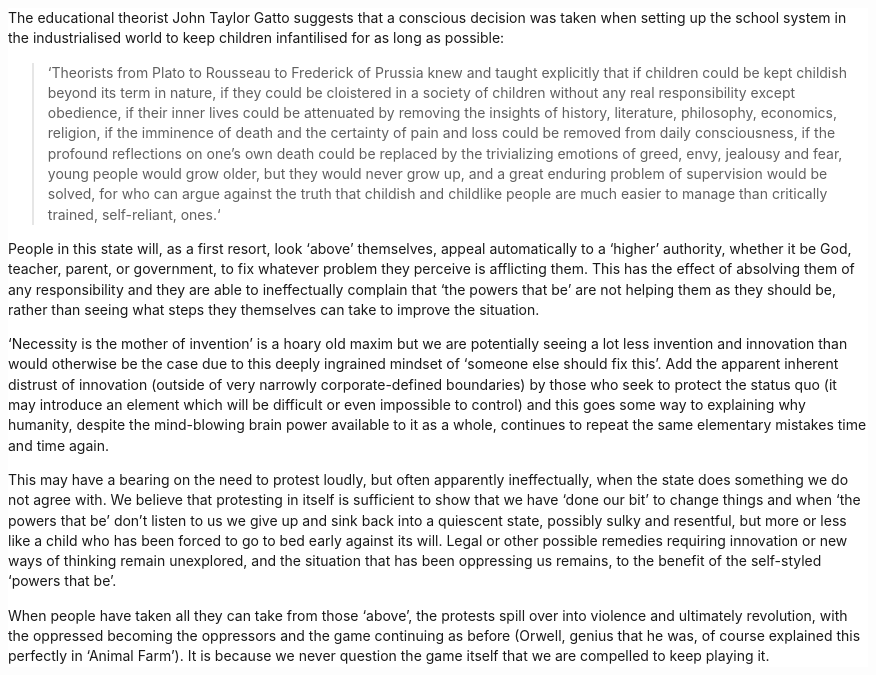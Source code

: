   <p>
    The educational theorist John Taylor Gatto suggests that a conscious decision was taken when setting up the school system in the industrialised world to keep children infantilised for as long as possible:
  </p>
  
  <blockquote>
    <p>
      &#8216;Theorists from Plato to Rousseau to Frederick of Prussia knew and taught explicitly that if children could be kept childish beyond its term in nature, if they could be cloistered in a society of children without any real responsibility except obedience, if their inner lives could be attenuated by removing the insights of history, literature, philosophy, economics, religion, if the imminence of death and the certainty of pain and loss could be removed from daily consciousness, if the profound reflections on one’s own death could be replaced by the trivializing emotions of greed, envy, jealousy and fear, young people would grow older, but they would never grow up, and a great enduring problem of supervision would be solved, for who can argue against the truth that <span class="pullquote">childish and childlike people are much easier to manage than critically trained, self-reliant, ones.</span>&#8216;
    </p>
  </blockquote>
  
  <p>
    People in this state will, as a first resort, look &#8216;above&#8217; themselves, appeal automatically to a &#8216;higher&#8217; authority, whether it be God, teacher, parent, or government, to fix whatever problem they perceive is afflicting them. This has the effect of absolving them of any responsibility and they are able to ineffectually complain that &#8216;the powers that be&#8217; are not helping them as they should be, rather than seeing what steps they themselves can take to improve the situation.
  </p>
  
  <p>
    &#8216;Necessity is the mother of invention&#8217; is a hoary old maxim but we are potentially seeing a lot less invention and innovation than would otherwise be the case due to this deeply ingrained mindset of &#8216;someone else should fix this&#8217;. Add the apparent inherent distrust of innovation (outside of very narrowly corporate-defined boundaries) by those who seek to protect the status quo (it may introduce an element which will be difficult or even impossible to control) and this goes some way to explaining why humanity, despite the mind-blowing brain power available to it as a whole, continues to repeat the same elementary mistakes time and time again.
  </p>
  
  <p>
    This may have a bearing on the need to protest loudly, but often apparently ineffectually, when the state does something we do not agree with. We believe that protesting in itself is sufficient to show that we have &#8216;done our bit&#8217; to change things and when &#8216;the powers that be&#8217; don&#8217;t listen to us we give up and sink back into a quiescent state, possibly sulky and resentful, but more or less like a child who has been forced to go to bed early against its will. Legal or other possible remedies requiring innovation or new ways of thinking remain unexplored, and the situation that has been oppressing us remains, to the benefit of the self-styled &#8216;powers that be&#8217;.
  </p>
  
  <p>
    When people have taken all they can take from those &#8216;above&#8217;, the protests spill over into violence and ultimately revolution, with the oppressed becoming the oppressors and the game continuing as before (Orwell, genius that he was, of course explained this perfectly in &#8216;Animal Farm&#8217;). It is because we never question the game itself that we are compelled to keep playing it.
  </p>
  
